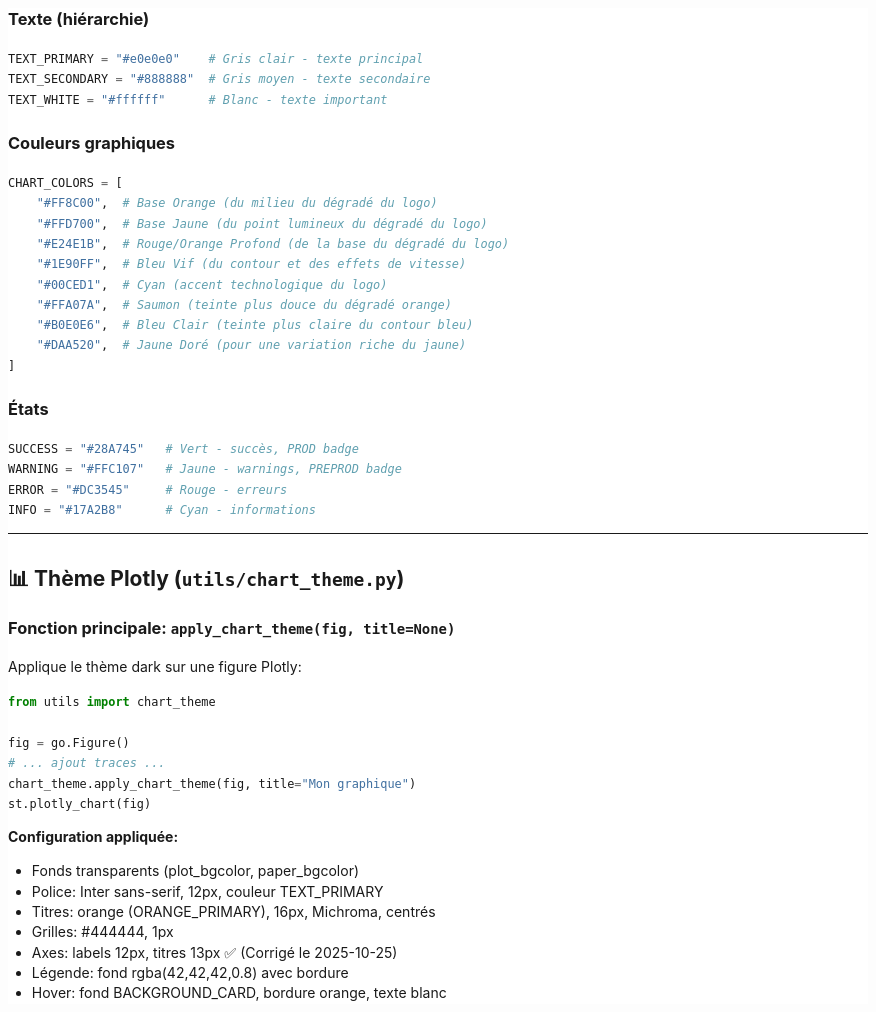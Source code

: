 ### Texte (hiérarchie)
```python
TEXT_PRIMARY = "#e0e0e0"    # Gris clair - texte principal
TEXT_SECONDARY = "#888888"  # Gris moyen - texte secondaire
TEXT_WHITE = "#ffffff"      # Blanc - texte important
```

### Couleurs graphiques
```python
CHART_COLORS = [
    "#FF8C00",  # Base Orange (du milieu du dégradé du logo)
    "#FFD700",  # Base Jaune (du point lumineux du dégradé du logo)
    "#E24E1B",  # Rouge/Orange Profond (de la base du dégradé du logo)
    "#1E90FF",  # Bleu Vif (du contour et des effets de vitesse)
    "#00CED1",  # Cyan (accent technologique du logo)
    "#FFA07A",  # Saumon (teinte plus douce du dégradé orange)
    "#B0E0E6",  # Bleu Clair (teinte plus claire du contour bleu)
    "#DAA520",  # Jaune Doré (pour une variation riche du jaune)
]
```

### États
```python
SUCCESS = "#28A745"   # Vert - succès, PROD badge
WARNING = "#FFC107"   # Jaune - warnings, PREPROD badge
ERROR = "#DC3545"     # Rouge - erreurs
INFO = "#17A2B8"      # Cyan - informations
```

---

## 📊 Thème Plotly (`utils/chart_theme.py`)

### Fonction principale: `apply_chart_theme(fig, title=None)`

Applique le thème dark sur une figure Plotly:

```python
from utils import chart_theme

fig = go.Figure()
# ... ajout traces ...
chart_theme.apply_chart_theme(fig, title="Mon graphique")
st.plotly_chart(fig)
```

**Configuration appliquée:**
- Fonds transparents (plot_bgcolor, paper_bgcolor)
- Police: Inter sans-serif, 12px, couleur TEXT_PRIMARY
- Titres: orange (ORANGE_PRIMARY), 16px, Michroma, centrés
- Grilles: #444444, 1px
- Axes: labels 12px, titres 13px ✅ (Corrigé le 2025-10-25)
- Légende: fond rgba(42,42,42,0.8) avec bordure
- Hover: fond BACKGROUND_CARD, bordure orange, texte blanc
